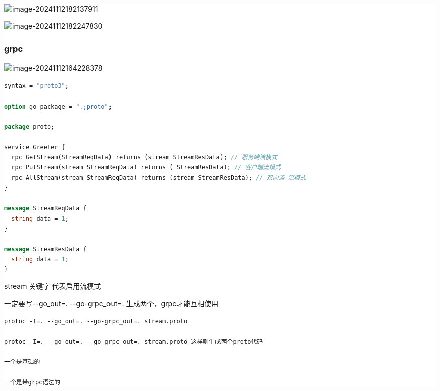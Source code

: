 

![image-20241112182137911](/Users/zwl/Documents/github/note/docs/md/img/image-20241112182137911.png)



![image-20241112182247830](/Users/zwl/Documents/github/note/docs/md/img/image-20241112182247830.png)





### grpc



![image-20241112164228378](/Users/zwl/Documents/github/note/docs/md/img/image-20241112164228378.png)



```protobuf
syntax = "proto3";

option go_package = ".;proto";

package proto;

service Greeter {
  rpc GetStream(StreamReqData) returns (stream StreamResData); // 服务端流模式
  rpc PutStream(stream StreamReqData) returns ( StreamResData); // 客户端流模式
  rpc AllStream(stream StreamReqData) returns (stream StreamResData); // 双向流 流模式
}

message StreamReqData {
  string data = 1;
}

message StreamResData {
  string data = 1;
}


```



stream 关键字 代表启用流模式



一定要写--go_out=. --go-grpc_out=.    生成两个，grpc才能互相使用

```
protoc -I=. --go_out=. --go-grpc_out=. stream.proto

protoc -I=. --go_out=. --go-grpc_out=. stream.proto 这样则生成两个proto代码

一个是基础的

一个是带grpc语法的
```

